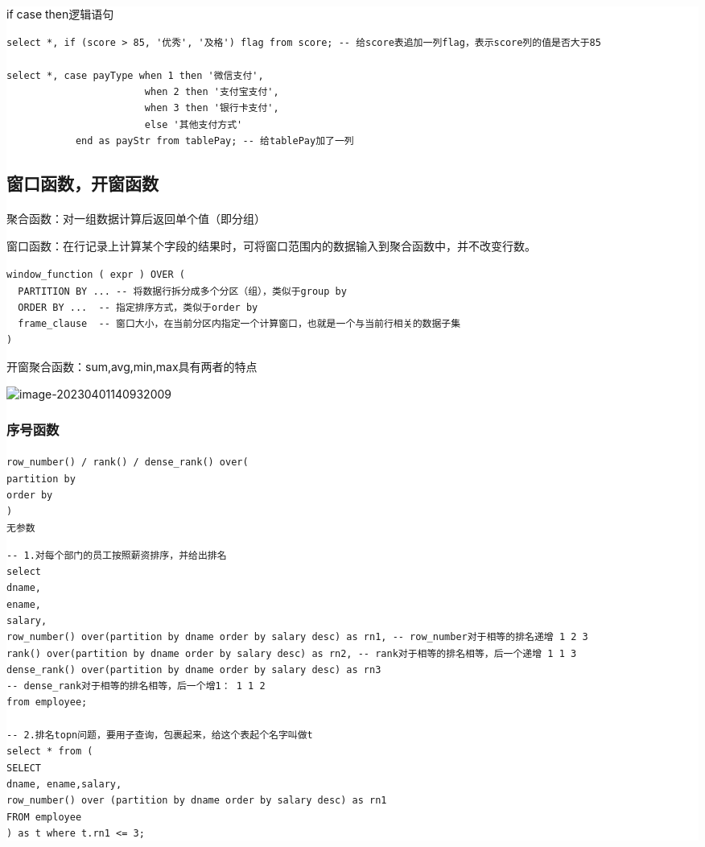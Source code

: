 if  case then逻辑语句

```mysql
select *, if (score > 85, '优秀', '及格') flag from score; -- 给score表追加一列flag，表示score列的值是否大于85

select *, case payType when 1 then '微信支付',
						when 2 then '支付宝支付',
						when 3 then '银行卡支付',
						else '其他支付方式'
			end as payStr from tablePay; -- 给tablePay加了一列
```

## 窗口函数，开窗函数

聚合函数：对一组数据计算后返回单个值（即分组）

窗口函数：在行记录上计算某个字段的结果时，可将窗口范围内的数据输入到聚合函数中，并不改变行数。

```
window_function ( expr ) OVER ( 
  PARTITION BY ... -- 将数据行拆分成多个分区（组），类似于group by
  ORDER BY ...  -- 指定排序方式，类似于order by
  frame_clause  -- 窗口大小，在当前分区内指定一个计算窗口，也就是一个与当前行相关的数据子集
)
```

开窗聚合函数：sum,avg,min,max具有两者的特点

![image-20230401140932009](https://gitee.com/ziye1005/test-typora/raw/master/imgTypora/image-20230401140932009.png)

### 序号函数

```mysql
row_number() / rank() / dense_rank() over(
partition by
order by
)
无参数
```

```mysql
-- 1.对每个部门的员工按照薪资排序，并给出排名 
select 
dname,
ename,
salary,
row_number() over(partition by dname order by salary desc) as rn1, -- row_number对于相等的排名递增 1 2 3
rank() over(partition by dname order by salary desc) as rn2, -- rank对于相等的排名相等，后一个递增 1 1 3
dense_rank() over(partition by dname order by salary desc) as rn3 
-- dense_rank对于相等的排名相等，后一个增1： 1 1 2
from employee;

-- 2.排名topn问题，要用子查询，包裹起来，给这个表起个名字叫做t
select * from (
SELECT
dname, ename,salary,
row_number() over (partition by dname order by salary desc) as rn1
FROM employee
) as t where t.rn1 <= 3;
```
